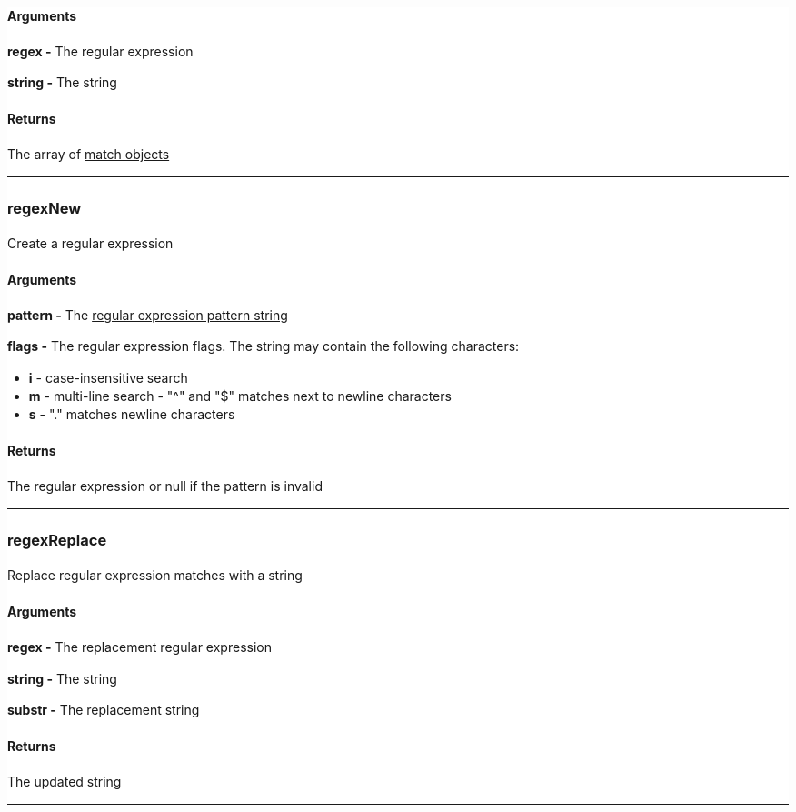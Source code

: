#### Arguments

**regex -**
The regular expression

**string -**
The string

#### Returns

The array of [match objects](https://craigahobbs.github.io/bare-script/library/model.html#var.vName='RegexMatch')

---

### regexNew

Create a regular expression

#### Arguments

**pattern -**
The [regular expression pattern string](https://developer.mozilla.org/en-US/docs/Web/JavaScript/Guide/Regular_expressions#writing_a_regular_expression_pattern)

**flags -**
The regular expression flags. The string may contain the following characters:
- **i** - case-insensitive search
- **m** - multi-line search - "^" and "$" matches next to newline characters
- **s** - "." matches newline characters

#### Returns

The regular expression or null if the pattern is invalid

---

### regexReplace

Replace regular expression matches with a string

#### Arguments

**regex -**
The replacement regular expression

**string -**
The string

**substr -**
The replacement string

#### Returns

The updated string

---
